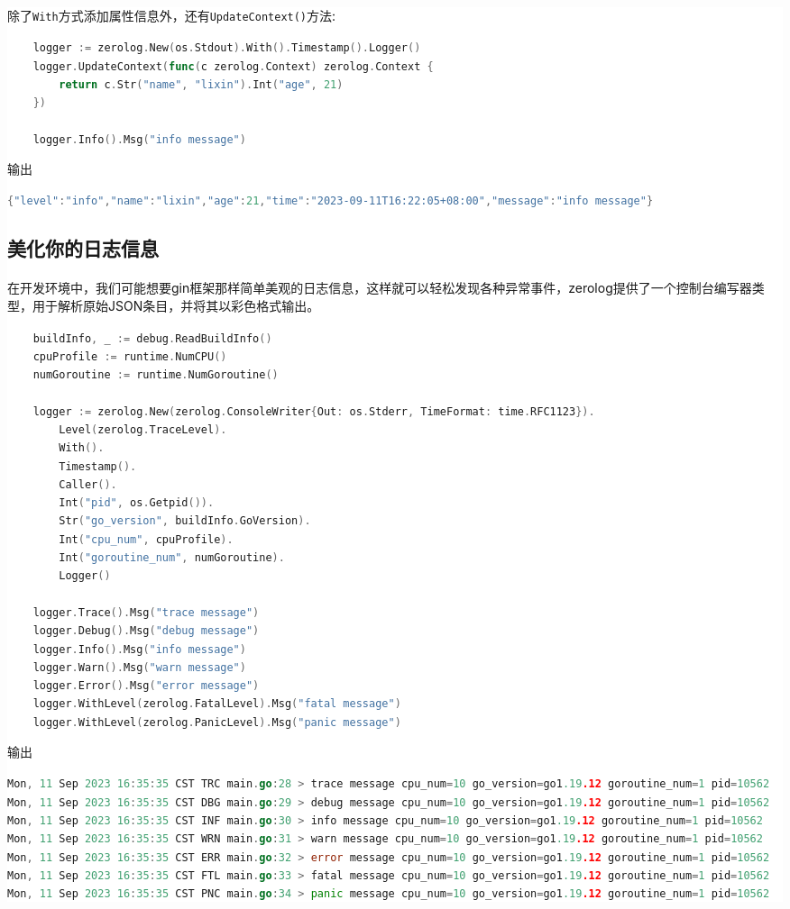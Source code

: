 除了`With`方式添加属性信息外，还有`UpdateContext()`方法:

```go
    logger := zerolog.New(os.Stdout).With().Timestamp().Logger()
	logger.UpdateContext(func(c zerolog.Context) zerolog.Context {
		return c.Str("name", "lixin").Int("age", 21)
	})

	logger.Info().Msg("info message")
```
输出
```go
{"level":"info","name":"lixin","age":21,"time":"2023-09-11T16:22:05+08:00","message":"info message"}
```

## 美化你的日志信息

在开发环境中，我们可能想要gin框架那样简单美观的日志信息，这样就可以轻松发现各种异常事件，zerolog提供了一个控制台编写器类型，用于解析原始JSON条目，并将其以彩色格式输出。

```go
	buildInfo, _ := debug.ReadBuildInfo()
	cpuProfile := runtime.NumCPU()
	numGoroutine := runtime.NumGoroutine()

	logger := zerolog.New(zerolog.ConsoleWriter{Out: os.Stderr, TimeFormat: time.RFC1123}).
		Level(zerolog.TraceLevel).
		With().
		Timestamp().
		Caller().
		Int("pid", os.Getpid()).
		Str("go_version", buildInfo.GoVersion).
		Int("cpu_num", cpuProfile).
		Int("goroutine_num", numGoroutine).
		Logger()

	logger.Trace().Msg("trace message")
	logger.Debug().Msg("debug message")
	logger.Info().Msg("info message")
	logger.Warn().Msg("warn message")
	logger.Error().Msg("error message")
	logger.WithLevel(zerolog.FatalLevel).Msg("fatal message")
	logger.WithLevel(zerolog.PanicLevel).Msg("panic message")
```

输出

```go
Mon, 11 Sep 2023 16:35:35 CST TRC main.go:28 > trace message cpu_num=10 go_version=go1.19.12 goroutine_num=1 pid=10562
Mon, 11 Sep 2023 16:35:35 CST DBG main.go:29 > debug message cpu_num=10 go_version=go1.19.12 goroutine_num=1 pid=10562
Mon, 11 Sep 2023 16:35:35 CST INF main.go:30 > info message cpu_num=10 go_version=go1.19.12 goroutine_num=1 pid=10562
Mon, 11 Sep 2023 16:35:35 CST WRN main.go:31 > warn message cpu_num=10 go_version=go1.19.12 goroutine_num=1 pid=10562
Mon, 11 Sep 2023 16:35:35 CST ERR main.go:32 > error message cpu_num=10 go_version=go1.19.12 goroutine_num=1 pid=10562
Mon, 11 Sep 2023 16:35:35 CST FTL main.go:33 > fatal message cpu_num=10 go_version=go1.19.12 goroutine_num=1 pid=10562
Mon, 11 Sep 2023 16:35:35 CST PNC main.go:34 > panic message cpu_num=10 go_version=go1.19.12 goroutine_num=1 pid=10562
```
